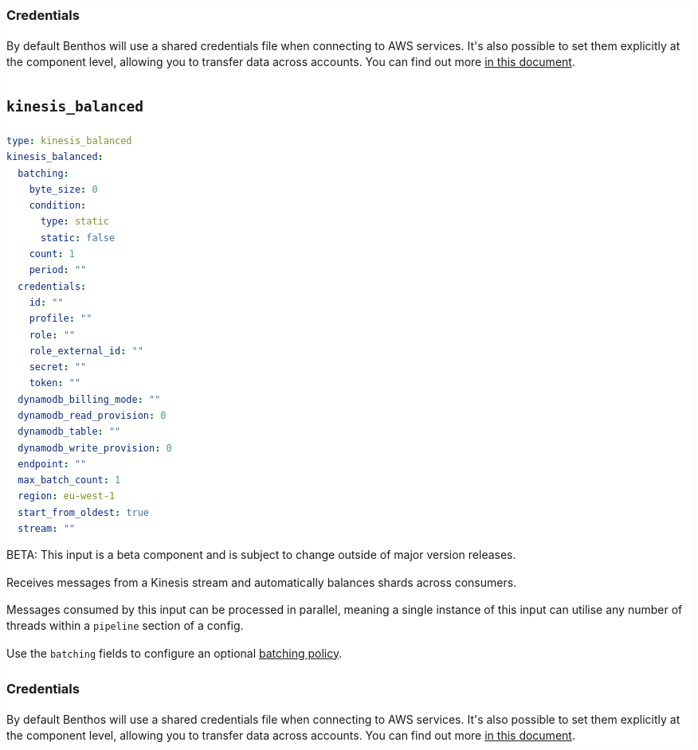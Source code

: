 ### Credentials

By default Benthos will use a shared credentials file when connecting to AWS
services. It's also possible to set them explicitly at the component level,
allowing you to transfer data across accounts. You can find out more
[in this document](../aws.md).

## `kinesis_balanced`

``` yaml
type: kinesis_balanced
kinesis_balanced:
  batching:
    byte_size: 0
    condition:
      type: static
      static: false
    count: 1
    period: ""
  credentials:
    id: ""
    profile: ""
    role: ""
    role_external_id: ""
    secret: ""
    token: ""
  dynamodb_billing_mode: ""
  dynamodb_read_provision: 0
  dynamodb_table: ""
  dynamodb_write_provision: 0
  endpoint: ""
  max_batch_count: 1
  region: eu-west-1
  start_from_oldest: true
  stream: ""
```

BETA: This input is a beta component and is subject to change outside of major
version releases.

Receives messages from a Kinesis stream and automatically balances shards across
consumers.

Messages consumed by this input can be processed in parallel, meaning a single
instance of this input can utilise any number of threads within a
`pipeline` section of a config.

Use the `batching` fields to configure an optional
[batching policy](../batching.md#batch-policy).

### Credentials

By default Benthos will use a shared credentials file when connecting to AWS
services. It's also possible to set them explicitly at the component level,
allowing you to transfer data across accounts. You can find out more
[in this document](../aws.md).
